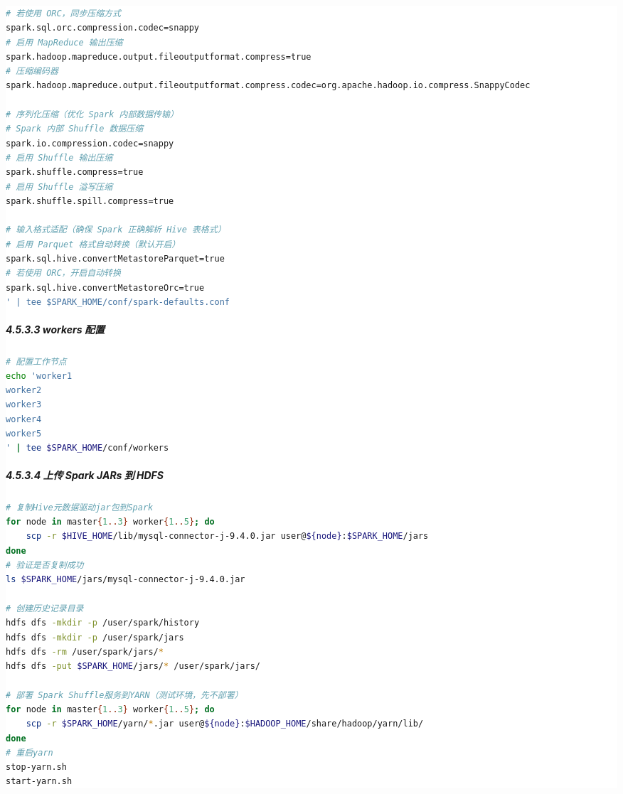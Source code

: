 ```bash
# 若使用 ORC，同步压缩方式
spark.sql.orc.compression.codec=snappy
# 启用 MapReduce 输出压缩
spark.hadoop.mapreduce.output.fileoutputformat.compress=true
# 压缩编码器
spark.hadoop.mapreduce.output.fileoutputformat.compress.codec=org.apache.hadoop.io.compress.SnappyCodec

# 序列化压缩（优化 Spark 内部数据传输）
# Spark 内部 Shuffle 数据压缩
spark.io.compression.codec=snappy
# 启用 Shuffle 输出压缩
spark.shuffle.compress=true
# 启用 Shuffle 溢写压缩 
spark.shuffle.spill.compress=true

# 输入格式适配（确保 Spark 正确解析 Hive 表格式）
# 启用 Parquet 格式自动转换（默认开启）
spark.sql.hive.convertMetastoreParquet=true
# 若使用 ORC，开启自动转换
spark.sql.hive.convertMetastoreOrc=true  
' | tee $SPARK_HOME/conf/spark-defaults.conf
```

##### 4.5.3.3 workers 配置
```bash
# 配置工作节点
echo 'worker1
worker2
worker3
worker4
worker5
' | tee $SPARK_HOME/conf/workers
``` 

##### 4.5.3.4 上传 Spark JARs 到 HDFS
```bash
# 复制Hive元数据驱动jar包到Spark
for node in master{1..3} worker{1..5}; do
    scp -r $HIVE_HOME/lib/mysql-connector-j-9.4.0.jar user@${node}:$SPARK_HOME/jars
done
# 验证是否复制成功
ls $SPARK_HOME/jars/mysql-connector-j-9.4.0.jar

# 创建历史记录目录
hdfs dfs -mkdir -p /user/spark/history
hdfs dfs -mkdir -p /user/spark/jars
hdfs dfs -rm /user/spark/jars/*
hdfs dfs -put $SPARK_HOME/jars/* /user/spark/jars/

# 部署 Spark Shuffle服务到YARN（测试环境，先不部署）
for node in master{1..3} worker{1..5}; do
    scp -r $SPARK_HOME/yarn/*.jar user@${node}:$HADOOP_HOME/share/hadoop/yarn/lib/
done
# 重启yarn
stop-yarn.sh
start-yarn.sh
```
